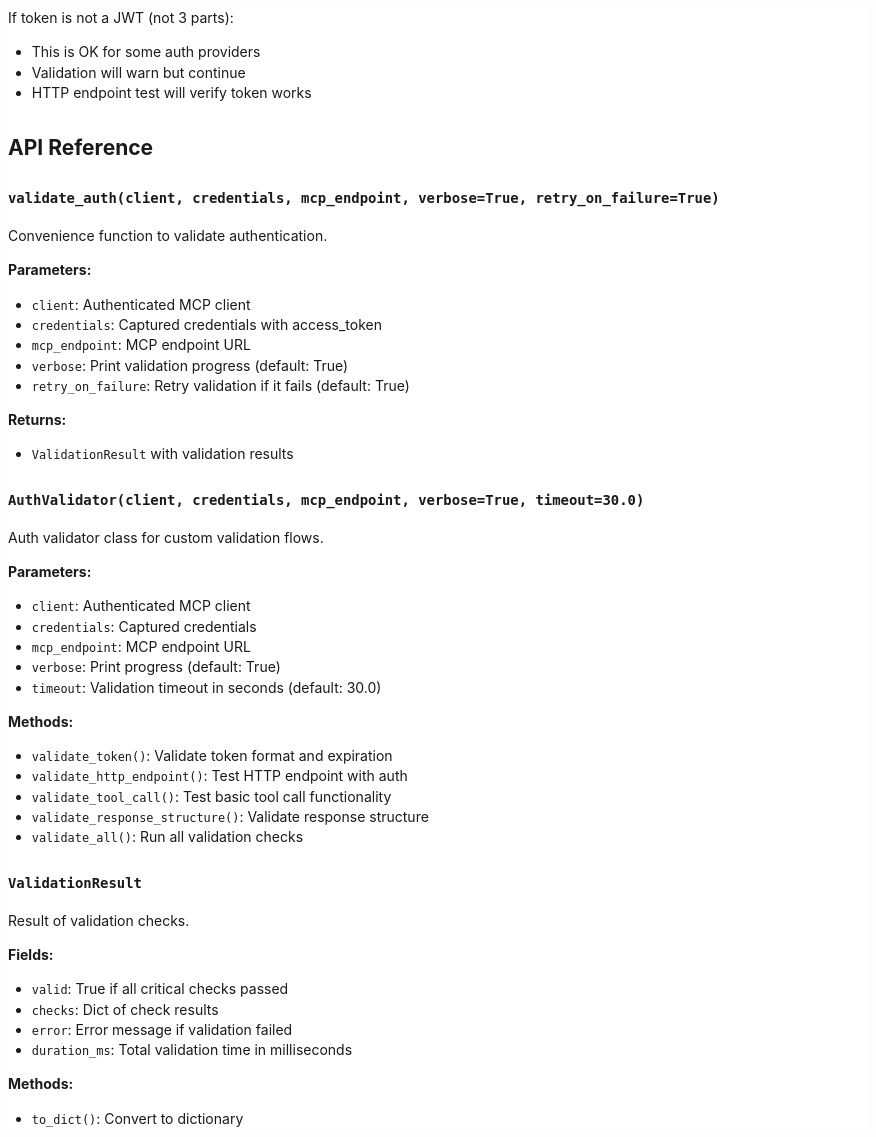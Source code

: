 If token is not a JWT (not 3 parts):
- This is OK for some auth providers
- Validation will warn but continue
- HTTP endpoint test will verify token works

## API Reference

### `validate_auth(client, credentials, mcp_endpoint, verbose=True, retry_on_failure=True)`

Convenience function to validate authentication.

**Parameters:**
- `client`: Authenticated MCP client
- `credentials`: Captured credentials with access_token
- `mcp_endpoint`: MCP endpoint URL
- `verbose`: Print validation progress (default: True)
- `retry_on_failure`: Retry validation if it fails (default: True)

**Returns:**
- `ValidationResult` with validation results

### `AuthValidator(client, credentials, mcp_endpoint, verbose=True, timeout=30.0)`

Auth validator class for custom validation flows.

**Parameters:**
- `client`: Authenticated MCP client
- `credentials`: Captured credentials
- `mcp_endpoint`: MCP endpoint URL
- `verbose`: Print progress (default: True)
- `timeout`: Validation timeout in seconds (default: 30.0)

**Methods:**
- `validate_token()`: Validate token format and expiration
- `validate_http_endpoint()`: Test HTTP endpoint with auth
- `validate_tool_call()`: Test basic tool call functionality
- `validate_response_structure()`: Validate response structure
- `validate_all()`: Run all validation checks

### `ValidationResult`

Result of validation checks.

**Fields:**
- `valid`: True if all critical checks passed
- `checks`: Dict of check results
- `error`: Error message if validation failed
- `duration_ms`: Total validation time in milliseconds

**Methods:**
- `to_dict()`: Convert to dictionary
